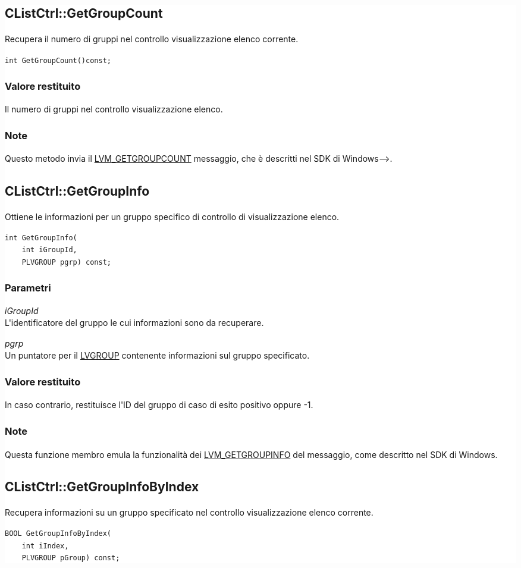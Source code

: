 ## <a name="getgroupcount"></a>  CListCtrl::GetGroupCount

Recupera il numero di gruppi nel controllo visualizzazione elenco corrente.

```
int GetGroupCount()const;
```

### <a name="return-value"></a>Valore restituito

Il numero di gruppi nel controllo visualizzazione elenco.

### <a name="remarks"></a>Note

Questo metodo invia il [LVM_GETGROUPCOUNT](/windows/desktop/Controls/lvm-getgroupcount) messaggio, che è descritti nel SDK di Windows-->.

## <a name="getgroupinfo"></a>  CListCtrl::GetGroupInfo

Ottiene le informazioni per un gruppo specifico di controllo di visualizzazione elenco.

```
int GetGroupInfo(
    int iGroupId,
    PLVGROUP pgrp) const;
```

### <a name="parameters"></a>Parametri

*iGroupId*<br/>
L'identificatore del gruppo le cui informazioni sono da recuperare.

*pgrp*<br/>
Un puntatore per il [LVGROUP](/windows/desktop/api/commctrl/ns-commctrl-taglvgroup) contenente informazioni sul gruppo specificato.

### <a name="return-value"></a>Valore restituito

In caso contrario, restituisce l'ID del gruppo di caso di esito positivo oppure -1.

### <a name="remarks"></a>Note

Questa funzione membro emula la funzionalità dei [LVM_GETGROUPINFO](/windows/desktop/Controls/lvm-getgroupinfo) del messaggio, come descritto nel SDK di Windows.

## <a name="getgroupinfobyindex"></a>  CListCtrl::GetGroupInfoByIndex

Recupera informazioni su un gruppo specificato nel controllo visualizzazione elenco corrente.

```
BOOL GetGroupInfoByIndex(
    int iIndex,
    PLVGROUP pGroup) const;
```

